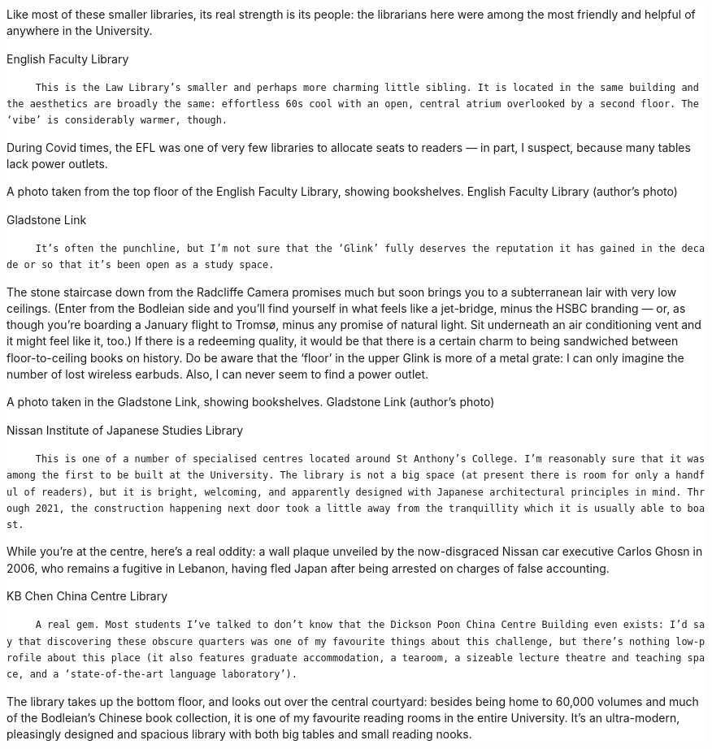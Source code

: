 Like most of these smaller libraries, its real strength is its people: the librarians here were among the most friendly and helpful of anywhere in the University.


English Faculty Library

         This is the Law Library’s smaller and perhaps more charming little sibling. It is located in the same building and the aesthetics are broadly the same: effortless 60s cool with an open, central atrium overlooked by a second floor. The ‘vibe’ is considerably warmer, though.

During Covid times, the EFL was one of very few libraries to allocate seats to readers — in part, I suspect, because many tables lack power outlets.

A photo taken from the top floor of the English Faculty Library, showing bookshelves. 
English Faculty Library (author’s photo)

Gladstone Link

         It’s often the punchline, but I’m not sure that the ‘Glink’ fully deserves the reputation it has gained in the decade or so that it’s been open as a study space.

The stone staircase down from the Radcliffe Camera promises much but soon brings you to a subterranean lair with very low ceilings. (Enter from the Bodleian side and you’ll find yourself in what feels like a jet-bridge, minus the HSBC branding — or, as though you’re boarding a January flight to Tromsø, minus any promise of natural light. Sit underneath an air conditioning vent and it might feel like it, too.) If there is a redeeming quality, it would be that there is a certain charm to being sandwiched between floor-to-ceiling books on history. Do be aware that the ‘floor’ in the upper Glink is more of a metal grate: I can only imagine the number of lost wireless earbuds. Also, I can never seem to find a power outlet.


A photo taken in the Gladstone Link, showing bookshelves. 
Gladstone Link (author’s photo)

Nissan Institute of Japanese Studies Library

         This is one of a number of specialised centres located around St Anthony’s College. I’m reasonably sure that it was among the first to be built at the University. The library is not a big space (at present there is room for only a handful of readers), but it is bright, welcoming, and apparently designed with Japanese architectural principles in mind. Through 2021, the construction happening next door took a little away from the tranquillity which it is usually able to boast.


While you’re at the centre, here’s a real oddity: a wall plaque unveiled by the now-disgraced Nissan car executive Carlos Ghosn in 2006, who remains a fugitive in Lebanon, having fled Japan after being arrested on charges of false accounting.

KB Chen China Centre Library

         A real gem. Most students I’ve talked to don’t know that the Dickson Poon China Centre Building even exists: I’d say that discovering these obscure quarters was one of my favourite things about this challenge, but there’s nothing low-profile about this place (it also features graduate accommodation, a tearoom, a sizeable lecture theatre and teaching space, and a ‘state-of-the-art language laboratory’).

The library takes up the bottom floor, and looks out over the central courtyard: besides being home to 60,000 volumes and much of the Bodleian’s Chinese book collection, it is one of my favourite reading rooms in the entire University. It’s an ultra-modern, pleasingly designed and spacious library with both big tables and small reading nooks.
